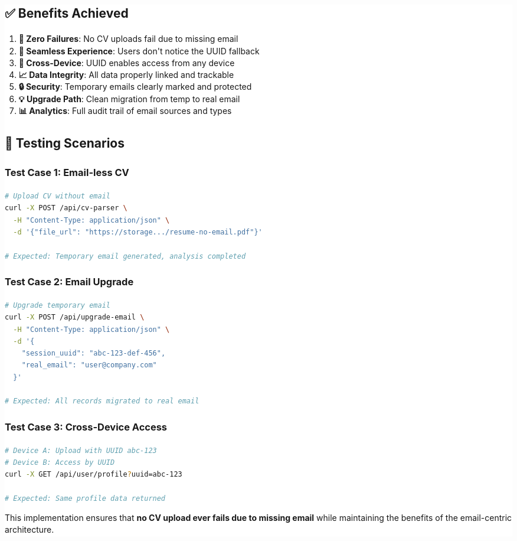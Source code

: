 ## ✅ **Benefits Achieved**

1. **🎯 Zero Failures**: No CV uploads fail due to missing email
2. **🔄 Seamless Experience**: Users don't notice the UUID fallback
3. **📱 Cross-Device**: UUID enables access from any device
4. **📈 Data Integrity**: All data properly linked and trackable
5. **🔒 Security**: Temporary emails clearly marked and protected
6. **💡 Upgrade Path**: Clean migration from temp to real email
7. **📊 Analytics**: Full audit trail of email sources and types

## 🧪 **Testing Scenarios**

### **Test Case 1: Email-less CV**
```bash
# Upload CV without email
curl -X POST /api/cv-parser \
  -H "Content-Type: application/json" \
  -d '{"file_url": "https://storage.../resume-no-email.pdf"}'

# Expected: Temporary email generated, analysis completed
```

### **Test Case 2: Email Upgrade**
```bash
# Upgrade temporary email
curl -X POST /api/upgrade-email \
  -H "Content-Type: application/json" \
  -d '{
    "session_uuid": "abc-123-def-456",
    "real_email": "user@company.com"
  }'

# Expected: All records migrated to real email
```

### **Test Case 3: Cross-Device Access**
```bash
# Device A: Upload with UUID abc-123
# Device B: Access by UUID
curl -X GET /api/user/profile?uuid=abc-123

# Expected: Same profile data returned
```

This implementation ensures that **no CV upload ever fails due to missing email** while maintaining the benefits of the email-centric architecture.